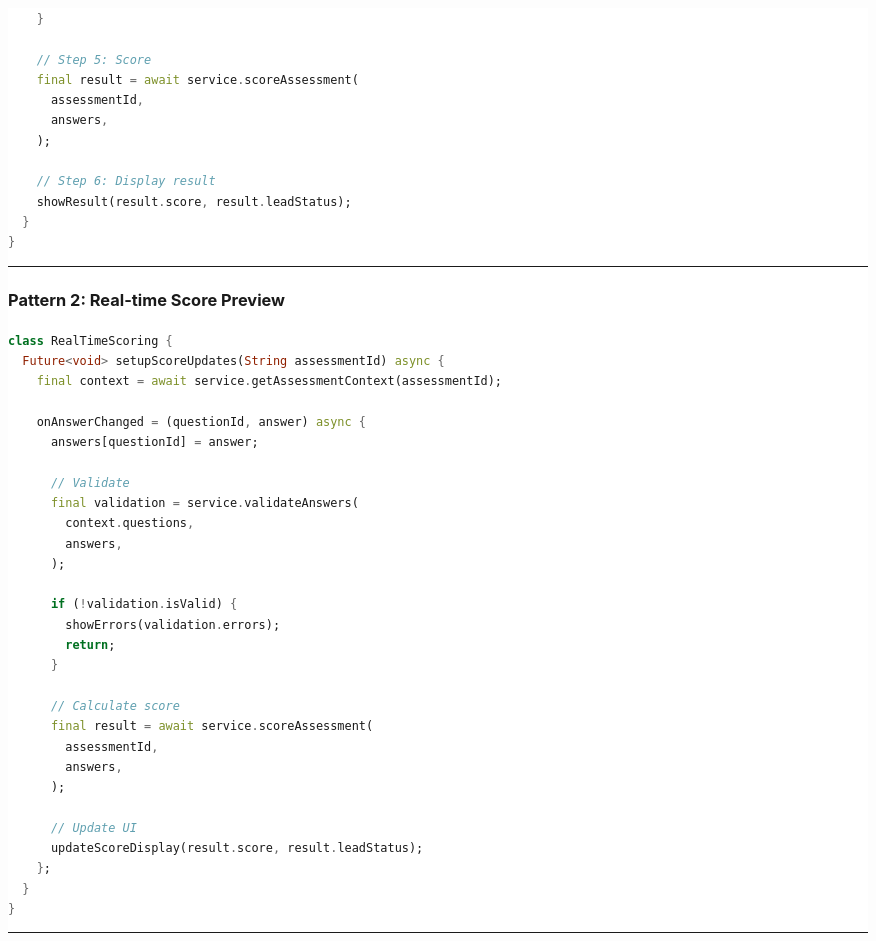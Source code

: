 ```dart
    }
    
    // Step 5: Score
    final result = await service.scoreAssessment(
      assessmentId,
      answers,
    );
    
    // Step 6: Display result
    showResult(result.score, result.leadStatus);
  }
}
```

---

### Pattern 2: Real-time Score Preview

```dart
class RealTimeScoring {
  Future<void> setupScoreUpdates(String assessmentId) async {
    final context = await service.getAssessmentContext(assessmentId);
    
    onAnswerChanged = (questionId, answer) async {
      answers[questionId] = answer;
      
      // Validate
      final validation = service.validateAnswers(
        context.questions,
        answers,
      );
      
      if (!validation.isValid) {
        showErrors(validation.errors);
        return;
      }
      
      // Calculate score
      final result = await service.scoreAssessment(
        assessmentId,
        answers,
      );
      
      // Update UI
      updateScoreDisplay(result.score, result.leadStatus);
    };
  }
}
```

---
